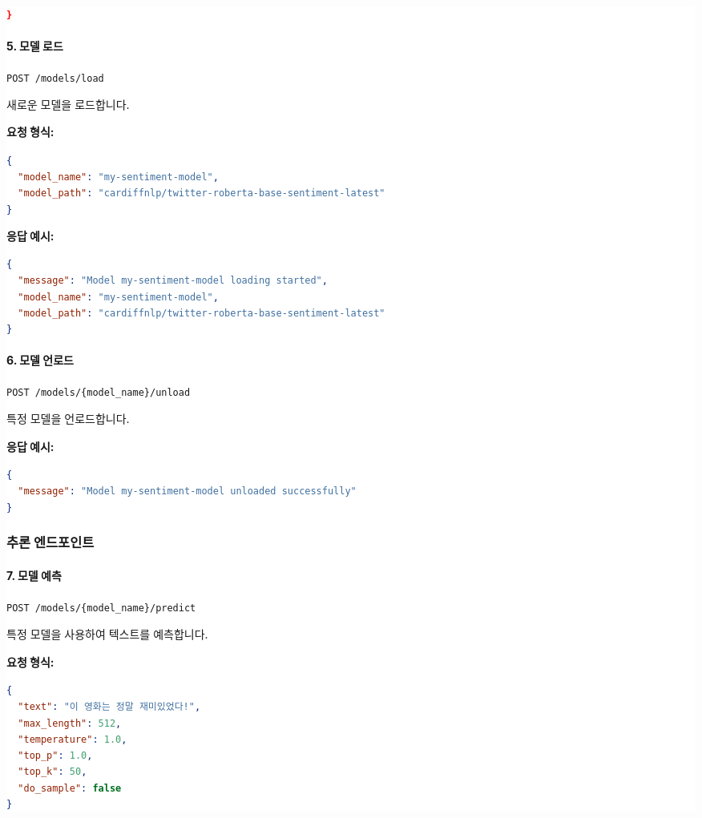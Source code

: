 ```json
}
```

#### 5. 모델 로드
```http
POST /models/load
```
새로운 모델을 로드합니다.

**요청 형식:**
```json
{
  "model_name": "my-sentiment-model",
  "model_path": "cardiffnlp/twitter-roberta-base-sentiment-latest"
}
```

**응답 예시:**
```json
{
  "message": "Model my-sentiment-model loading started",
  "model_name": "my-sentiment-model",
  "model_path": "cardiffnlp/twitter-roberta-base-sentiment-latest"
}
```

#### 6. 모델 언로드
```http
POST /models/{model_name}/unload
```
특정 모델을 언로드합니다.

**응답 예시:**
```json
{
  "message": "Model my-sentiment-model unloaded successfully"
}
```

### 추론 엔드포인트

#### 7. 모델 예측
```http
POST /models/{model_name}/predict
```
특정 모델을 사용하여 텍스트를 예측합니다.

**요청 형식:**
```json
{
  "text": "이 영화는 정말 재미있었다!",
  "max_length": 512,
  "temperature": 1.0,
  "top_p": 1.0,
  "top_k": 50,
  "do_sample": false
}
```
